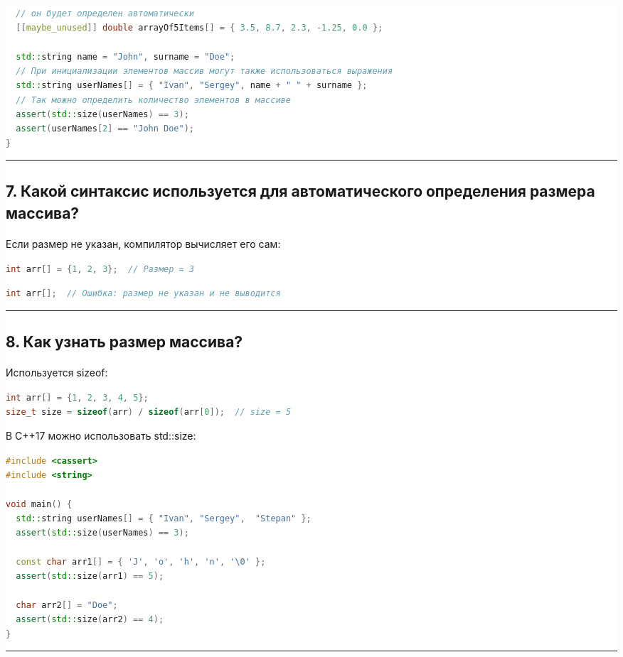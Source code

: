 ```c++
  // он будет определен автоматически
  [[maybe_unused]] double arrayOf5Items[] = { 3.5, 8.7, 2.3, -1.25, 0.0 };

  std::string name = "John", surname = "Doe";
  // При инициализации элементов массив могут также использоваться выражения
  std::string userNames[] = { "Ivan", "Sergey", name + " " + surname };
  // Так можно определить количество элементов в массиве
  assert(std::size(userNames) == 3);
  assert(userNames[2] == "John Doe");
}
```

---

## 7. Какой синтаксис используется для автоматического определения размера массива?
Если размер не указан, компилятор вычисляет его сам:
```c++
int arr[] = {1, 2, 3};  // Размер = 3
```

```c++
int arr[];  // Ошибка: размер не указан и не выводится
```

---

## 8. Как узнать размер массива?
Используется sizeof:
```c++
int arr[] = {1, 2, 3, 4, 5};
size_t size = sizeof(arr) / sizeof(arr[0]);  // size = 5
```

В C++17 можно использовать std::size:
```c++
#include <cassert>
#include <string>
  
void main() {
  std::string userNames[] = { "Ivan", "Sergey",  "Stepan" };
  assert(std::size(userNames) == 3);
 
  const char arr1[] = { 'J', 'o', 'h', 'n', '\0' };
  assert(std::size(arr1) == 5);
 
  char arr2[] = "Doe";
  assert(std::size(arr2) == 4);
}
```

---
